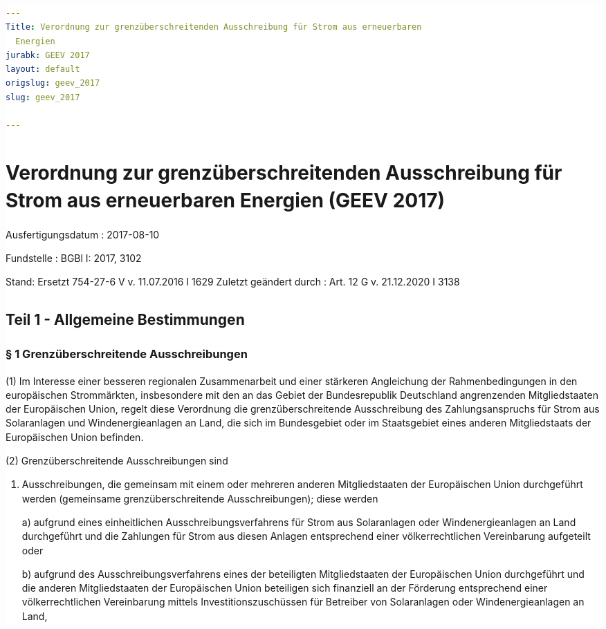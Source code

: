```yaml
---
Title: Verordnung zur grenzüberschreitenden Ausschreibung für Strom aus erneuerbaren
  Energien
jurabk: GEEV 2017
layout: default
origslug: geev_2017
slug: geev_2017

---
```


# Verordnung zur grenzüberschreitenden Ausschreibung für Strom aus erneuerbaren Energien (GEEV 2017)

Ausfertigungsdatum
:   2017-08-10

Fundstelle
:   BGBl I: 2017, 3102

Stand: Ersetzt 754-27-6 V v. 11.07.2016 I 1629
Zuletzt geändert durch
:   Art. 12 G v. 21.12.2020 I 3138


## Teil 1 - Allgemeine Bestimmungen


### § 1 Grenzüberschreitende Ausschreibungen

(1) Im Interesse einer besseren regionalen Zusammenarbeit und einer stärkeren Angleichung der Rahmenbedingungen in den europäischen Strommärkten, insbesondere mit den an das Gebiet der Bundesrepublik Deutschland angrenzenden Mitgliedstaaten der Europäischen Union, regelt diese Verordnung die grenzüberschreitende Ausschreibung des Zahlungsanspruchs für Strom aus Solaranlagen und Windenergieanlagen an Land, die sich im Bundesgebiet oder im Staatsgebiet eines anderen Mitgliedstaats der Europäischen Union befinden.

(2) Grenzüberschreitende Ausschreibungen sind

1.  Ausschreibungen, die gemeinsam mit einem oder mehreren anderen Mitgliedstaaten der Europäischen Union durchgeführt werden (gemeinsame grenzüberschreitende Ausschreibungen); diese werden

    a)  aufgrund eines einheitlichen Ausschreibungsverfahrens für Strom aus Solaranlagen oder Windenergieanlagen an Land durchgeführt und die Zahlungen für Strom aus diesen Anlagen entsprechend einer völkerrechtlichen Vereinbarung aufgeteilt oder


    b)  aufgrund des Ausschreibungsverfahrens eines der beteiligten Mitgliedstaaten der Europäischen Union durchgeführt und die anderen Mitgliedstaaten der Europäischen Union beteiligen sich finanziell an der Förderung entsprechend einer völkerrechtlichen Vereinbarung mittels Investitionszuschüssen für Betreiber von Solaranlagen oder Windenergieanlagen an Land,


